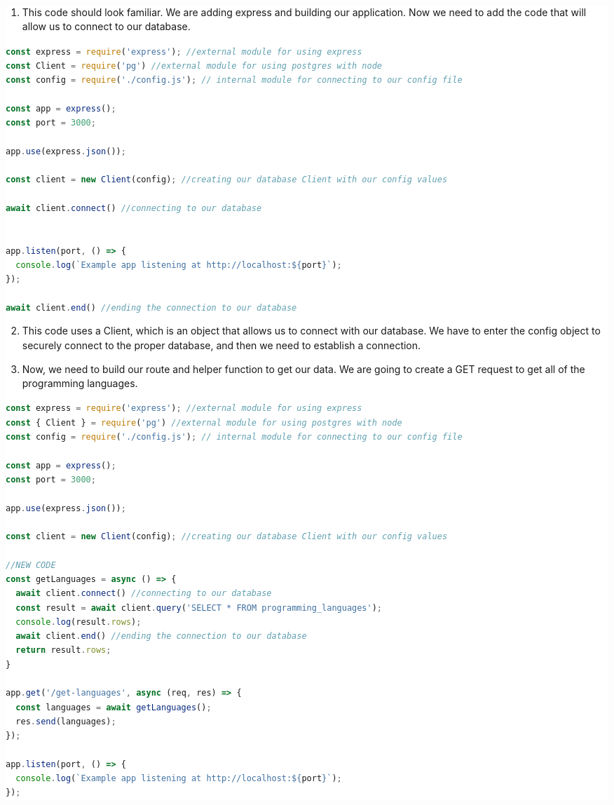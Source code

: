 1. This code should look familiar. We are adding express and building our application. Now we need to add the code that will allow us to connect to our database. 

``` javascript
const express = require('express'); //external module for using express
const Client = require('pg') //external module for using postgres with node
const config = require('./config.js'); // internal module for connecting to our config file

const app = express();
const port = 3000;

app.use(express.json());

const client = new Client(config); //creating our database Client with our config values
 
await client.connect() //connecting to our database


app.listen(port, () => {
  console.log(`Example app listening at http://localhost:${port}`);
});

await client.end() //ending the connection to our database

```

2. This code uses a Client, which is an object that allows us to connect with our database. We have to enter the config object to securely connect to the proper database, and then we need to establish a connection.

3. Now, we need to build our route and helper function to get our data. We are going to create a GET request to get all of the programming languages.


``` javascript
const express = require('express'); //external module for using express
const { Client } = require('pg') //external module for using postgres with node
const config = require('./config.js'); // internal module for connecting to our config file

const app = express();
const port = 3000;

app.use(express.json());

const client = new Client(config); //creating our database Client with our config values

//NEW CODE
const getLanguages = async () => {
  await client.connect() //connecting to our database
  const result = await client.query('SELECT * FROM programming_languages');
  console.log(result.rows);
  await client.end() //ending the connection to our database
  return result.rows;
}

app.get('/get-languages', async (req, res) => {
  const languages = await getLanguages();
  res.send(languages);
});

app.listen(port, () => {
  console.log(`Example app listening at http://localhost:${port}`);
});
```
